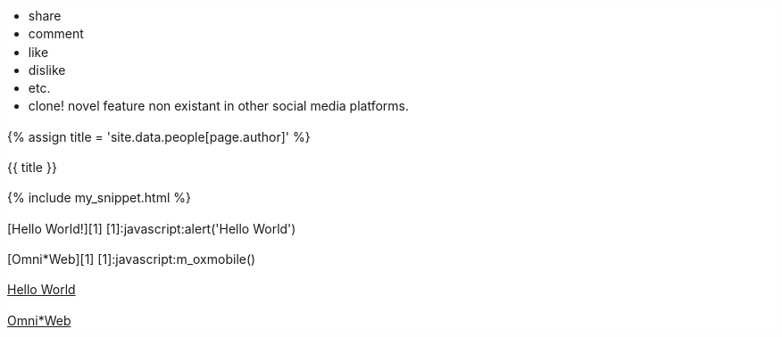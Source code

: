 - share
- comment
- like
- dislike
- etc.
- clone! novel feature non existant in other social media platforms.



{% assign title = 'site.data.people[page.author]' %}

{{ title }}

{% include my_snippet.html %}

[Hello World!][1]
[1]:javascript:alert('Hello World')

[Omni*Web][1]
[1]:javascript:m_oxmobile()

[Hello World](javascript:%28function%28%29%7Balert%28%22Hello%20World%22%29%7D%29%28%29%3B)

[Omni*Web](javascript:%28function%28%29%7Bm_oxmobile%28%29%7D%29%28%29%3B)
